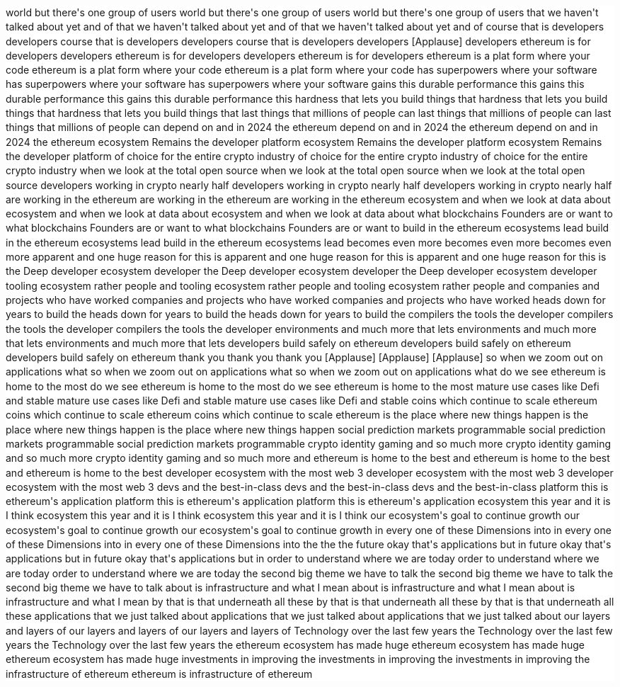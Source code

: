 world but there's one group of users world but there's one group of users   world but there's one group of users that we haven't talked about yet and of that we haven't talked about yet and of   that we haven't talked about yet and of course that is developers developers course that is developers developers   course that is developers developers [Applause]       developers ethereum is for developers developers ethereum is for developers   developers ethereum is for developers ethereum is a plat form where your code ethereum is a plat form where your code   ethereum is a plat form where your code has superpowers where your software has superpowers where your software   has superpowers where your software gains this durable performance this gains this durable performance this   gains this durable performance this hardness that lets you build things that hardness that lets you build things that   hardness that lets you build things that last things that millions of people can last things that millions of people can   last things that millions of people can depend on and in 2024 the ethereum depend on and in 2024 the ethereum   depend on and in 2024 the ethereum ecosystem Remains the developer platform ecosystem Remains the developer platform   ecosystem Remains the developer platform of choice for the entire crypto industry of choice for the entire crypto industry   of choice for the entire crypto industry when we look at the total open source when we look at the total open source   when we look at the total open source developers working in crypto nearly half developers working in crypto nearly half   developers working in crypto nearly half are working in the ethereum are working in the ethereum   are working in the ethereum ecosystem and when we look at data about ecosystem and when we look at data about   ecosystem and when we look at data about what blockchains Founders are or want to what blockchains Founders are or want to   what blockchains Founders are or want to build in the ethereum ecosystems lead build in the ethereum ecosystems lead   build in the ethereum ecosystems lead becomes even more becomes even more   becomes even more apparent and one huge reason for this is apparent and one huge reason for this is   apparent and one huge reason for this is the Deep developer ecosystem developer the Deep developer ecosystem developer   the Deep developer ecosystem developer tooling ecosystem rather people and tooling ecosystem rather people and   tooling ecosystem rather people and companies and projects who have worked companies and projects who have worked   companies and projects who have worked heads down for years to build the heads down for years to build the   heads down for years to build the compilers the tools the developer compilers the tools the developer   compilers the tools the developer environments and much more that lets environments and much more that lets   environments and much more that lets developers build safely on ethereum developers build safely on ethereum   developers build safely on ethereum thank you thank you   thank you [Applause] [Applause]   [Applause] so when we zoom out on applications what so when we zoom out on applications what   so when we zoom out on applications what do we see ethereum is home to the most do we see ethereum is home to the most   do we see ethereum is home to the most mature use cases like Defi and stable mature use cases like Defi and stable   mature use cases like Defi and stable coins which continue to scale ethereum coins which continue to scale ethereum   coins which continue to scale ethereum is the place where new things happen is the place where new things happen   is the place where new things happen social prediction markets programmable social prediction markets programmable   social prediction markets programmable crypto identity gaming and so much more crypto identity gaming and so much more   crypto identity gaming and so much more and ethereum is home to the best and ethereum is home to the best   and ethereum is home to the best developer ecosystem with the most web 3 developer ecosystem with the most web 3   developer ecosystem with the most web 3 devs and the best-in-class devs and the best-in-class   devs and the best-in-class platform this is ethereum's application platform this is ethereum's application   platform this is ethereum's application ecosystem this year and it is I think ecosystem this year and it is I think   ecosystem this year and it is I think our ecosystem's goal to continue growth our ecosystem's goal to continue growth   our ecosystem's goal to continue growth in every one of these Dimensions into in every one of these Dimensions into   in every one of these Dimensions into the the   the future okay that's applications but in future okay that's applications but in   future okay that's applications but in order to understand where we are today order to understand where we are today   order to understand where we are today the second big theme we have to talk the second big theme we have to talk   the second big theme we have to talk about is infrastructure and what I mean about is infrastructure and what I mean   about is infrastructure and what I mean by that is that underneath all these by that is that underneath all these   by that is that underneath all these applications that we just talked about applications that we just talked about   applications that we just talked about our layers and layers of our layers and layers of   our layers and layers of Technology over the last few years the Technology over the last few years the   Technology over the last few years the ethereum ecosystem has made huge ethereum ecosystem has made huge   ethereum ecosystem has made huge investments in improving the investments in improving the   investments in improving the infrastructure of ethereum ethereum is infrastructure of ethereum